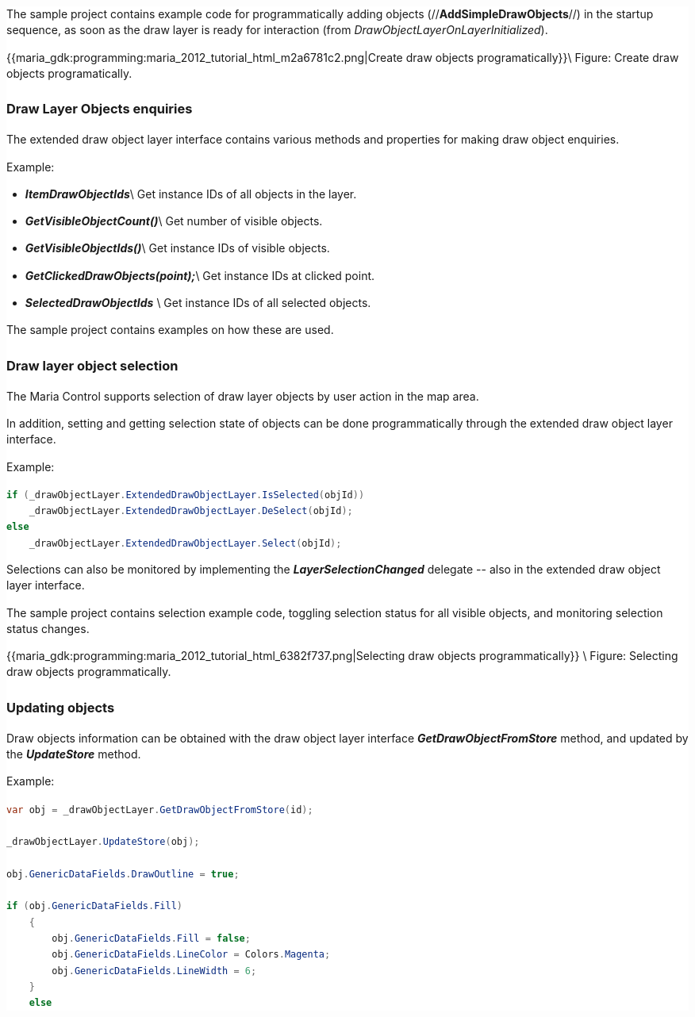 The sample project contains example code for programmatically adding objects (//**AddSimpleDrawObjects**//) in the startup sequence, as soon as the draw layer is ready for interaction (from *DrawObjectLayerOnLayerInitialized*).

{{maria_gdk:programming:maria_2012_tutorial_html_m2a6781c2.png|Create draw objects programatically}}\\ Figure: Create draw objects programatically.

###  Draw Layer Objects enquiries

The extended draw object layer interface contains various methods and properties for making draw object enquiries.

Example:

*  ***ItemDrawObjectIds***\\ Get instance IDs of all objects in the layer.

*  ***GetVisibleObjectCount()***\\ Get number of visible objects.

*  ***GetVisibleObjectIds()***\\ Get instance IDs of visible objects.

*  ***GetClickedDrawObjects(point);***\\ Get instance IDs at clicked point.

*  ***SelectedDrawObjectIds*** \\ Get instance IDs of all selected objects.

The sample project contains examples on how these are used.
###  Draw layer object selection

The Maria Control supports selection of draw layer objects by user action in the map area.

In addition, setting and getting selection state of objects can be done programmatically through the extended draw object layer interface.

Example:

```csharp
if (_drawObjectLayer.ExtendedDrawObjectLayer.IsSelected(objId))
    _drawObjectLayer.ExtendedDrawObjectLayer.DeSelect(objId);
else
    _drawObjectLayer.ExtendedDrawObjectLayer.Select(objId);
```

 Selections can also be monitored by implementing the ***LayerSelectionChanged*** delegate -- also in the extended draw object layer interface.

The sample project contains selection example code, toggling selection status for all visible objects, and monitoring selection status changes.

{{maria_gdk:programming:maria_2012_tutorial_html_6382f737.png|Selecting draw objects programmatically}} \\ Figure: Selecting draw objects programmatically.

###  Updating objects

Draw objects information can be obtained with the draw object layer interface ***GetDrawObjectFromStore*** method, and updated by the ***UpdateStore*** method.

Example:

```csharp
var obj = _drawObjectLayer.GetDrawObjectFromStore(id);

_drawObjectLayer.UpdateStore(obj);

obj.GenericDataFields.DrawOutline = true;

if (obj.GenericDataFields.Fill)
    {
        obj.GenericDataFields.Fill = false;
        obj.GenericDataFields.LineColor = Colors.Magenta;
        obj.GenericDataFields.LineWidth = 6;
    }
    else
```